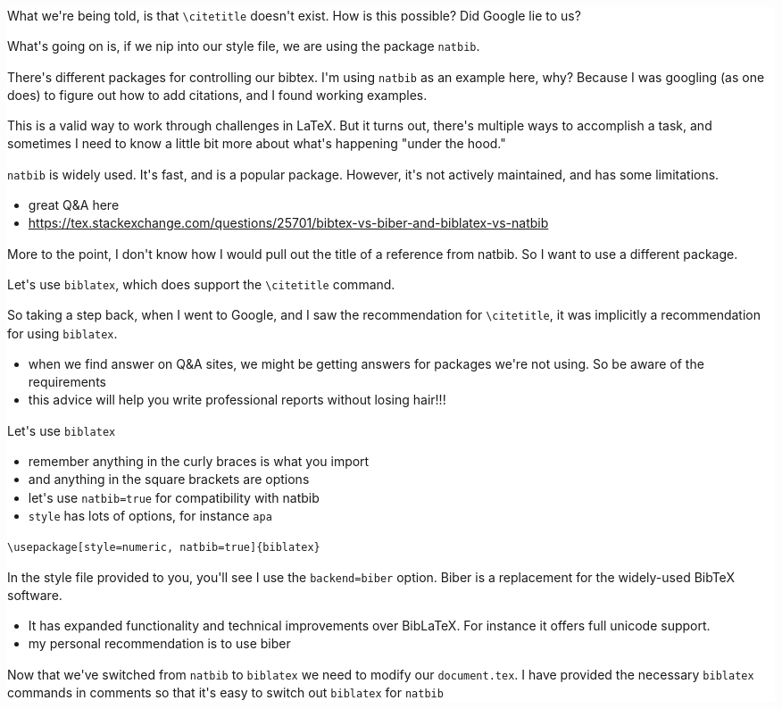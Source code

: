 What we're being told, is that `\citetitle` doesn't exist. 
How is this possible? Did Google lie to us?

What's going on is, if we nip into our style file, we are using the package
`natbib`.

There's different packages for controlling our bibtex. 
I'm using `natbib` as an example here, why?
Because I was googling (as one does) to figure out how to 
add citations, and I found working examples.

This is a valid way to work through challenges in LaTeX.
But it turns out, there's multiple ways to accomplish 
a task, and sometimes I need to know a little bit more 
about what's happening "under the hood."

`natbib` is widely used. It's fast, and is a popular package.
However, it's not actively maintained, and has some limitations.
- great Q&A here
- https://tex.stackexchange.com/questions/25701/bibtex-vs-biber-and-biblatex-vs-natbib

More to the point, I don't know how I would pull out the title 
of a reference from natbib. So I want to use a different package.

Let's use `biblatex`, which does support the `\citetitle` command.

So taking a step back, when I went to Google, and I saw the 
recommendation for `\citetitle`, it was implicitly a recommendation 
for using `biblatex`.

- when we find answer on Q&A sites, we might be getting answers for 
  packages we're not using. So be aware of the requirements
- this advice will help you write professional reports without
  losing hair!!!
  
Let's use `biblatex`
  - remember anything in the curly braces is what you import
  - and anything in the square brackets are options
  - let's use `natbib=true` for compatibility with natbib
  - `style` has lots of options, for instance `apa`

```
\usepackage[style=numeric, natbib=true]{biblatex}
```

In the style file provided to you, you'll see I use the
`backend=biber` option. Biber is a replacement 
for the widely-used BibTeX software. 
 - It has expanded functionality and technical improvements 
   over BibLaTeX. For instance it offers
   full unicode support.
 - my personal recommendation is to use biber


Now that we've switched from `natbib` to `biblatex` we need to 
modify our `document.tex`. I have provided the necessary
`biblatex` commands in comments so that it's easy to 
switch out `biblatex` for `natbib`
